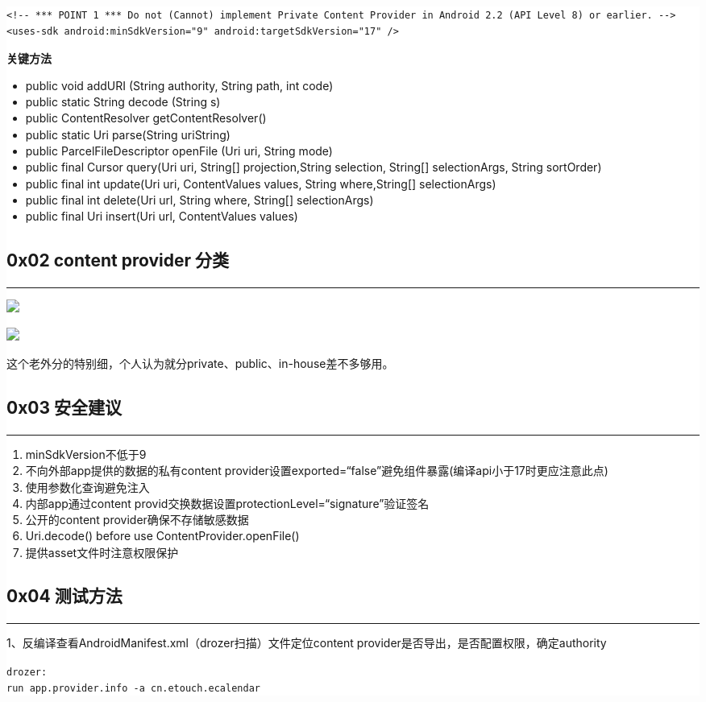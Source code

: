 ```
<!-- *** POINT 1 *** Do not (Cannot) implement Private Content Provider in Android 2.2 (API Level 8) or earlier. -->
<uses-sdk android:minSdkVersion="9" android:targetSdkVersion="17" />

```

**关键方法**

*   public void addURI (String authority, String path, int code)
*   public static String decode (String s)
*   public ContentResolver getContentResolver()
*   public static Uri parse(String uriString)
*   public ParcelFileDescriptor openFile (Uri uri, String mode)
*   public final Cursor query(Uri uri, String[] projection,String selection, String[] selectionArgs, String sortOrder)
*   public final int update(Uri uri, ContentValues values, String where,String[] selectionArgs)
*   public final int delete(Uri url, String where, String[] selectionArgs)
*   public final Uri insert(Uri url, ContentValues values)

0x02 content provider 分类
------------------------

* * *

![](http://drops.javaweb.org/uploads/images/df0b469dcca994610b9f8f0667466046cab17963.jpg)

![](http://drops.javaweb.org/uploads/images/d601dd49b1abb2921adbe6ed1f533b145c6e7085.jpg)

这个老外分的特别细，个人认为就分private、public、in-house差不多够用。

0x03 安全建议
---------

* * *

1.  minSdkVersion不低于9
2.  不向外部app提供的数据的私有content provider设置exported=“false”避免组件暴露(编译api小于17时更应注意此点)
3.  使用参数化查询避免注入
4.  内部app通过content provid交换数据设置protectionLevel=“signature”验证签名
5.  公开的content provider确保不存储敏感数据
6.  Uri.decode() before use ContentProvider.openFile()
7.  提供asset文件时注意权限保护

0x04 测试方法
---------

* * *

1、反编译查看AndroidManifest.xml（drozer扫描）文件定位content provider是否导出，是否配置权限，确定authority

```
drozer:
run app.provider.info -a cn.etouch.ecalendar

```

